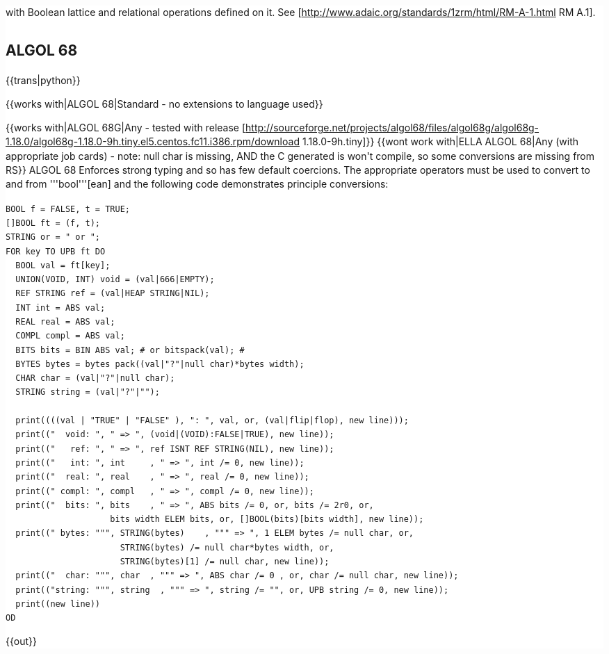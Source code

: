 with Boolean lattice and relational operations defined on it. See [http://www.adaic.org/standards/1zrm/html/RM-A-1.html RM A.1].


## ALGOL 68

{{trans|python}}

{{works with|ALGOL 68|Standard - no extensions to language used}}

{{works with|ALGOL 68G|Any - tested with release [http://sourceforge.net/projects/algol68/files/algol68g/algol68g-1.18.0/algol68g-1.18.0-9h.tiny.el5.centos.fc11.i386.rpm/download 1.18.0-9h.tiny]}}
{{wont work with|ELLA ALGOL 68|Any (with appropriate job cards) - note: null char is missing, AND the C generated is won't compile, so some conversions are missing from RS}}
ALGOL 68 Enforces strong typing and so has few default coercions.  The appropriate operators must be used to convert to and from '''bool'''[ean] and the following code demonstrates principle conversions:

```algol68
BOOL f = FALSE, t = TRUE;
[]BOOL ft = (f, t);
STRING or = " or ";
FOR key TO UPB ft DO
  BOOL val = ft[key];
  UNION(VOID, INT) void = (val|666|EMPTY);
  REF STRING ref = (val|HEAP STRING|NIL);
  INT int = ABS val;
  REAL real = ABS val;
  COMPL compl = ABS val;
  BITS bits = BIN ABS val; # or bitspack(val); #
  BYTES bytes = bytes pack((val|"?"|null char)*bytes width);
  CHAR char = (val|"?"|null char);
  STRING string = (val|"?"|"");

  print((((val | "TRUE" | "FALSE" ), ": ", val, or, (val|flip|flop), new line)));
  print(("  void: ", " => ", (void|(VOID):FALSE|TRUE), new line));
  print(("   ref: ", " => ", ref ISNT REF STRING(NIL), new line));
  print(("   int: ", int     , " => ", int /= 0, new line));
  print(("  real: ", real    , " => ", real /= 0, new line));
  print((" compl: ", compl   , " => ", compl /= 0, new line));
  print(("  bits: ", bits    , " => ", ABS bits /= 0, or, bits /= 2r0, or,
                     bits width ELEM bits, or, []BOOL(bits)[bits width], new line));
  print((" bytes: """, STRING(bytes)    , """ => ", 1 ELEM bytes /= null char, or,
                       STRING(bytes) /= null char*bytes width, or,
                       STRING(bytes)[1] /= null char, new line));
  print(("  char: """, char  , """ => ", ABS char /= 0 , or, char /= null char, new line));
  print(("string: """, string  , """ => ", string /= "", or, UPB string /= 0, new line));
  print((new line))
OD
```


{{out}}
